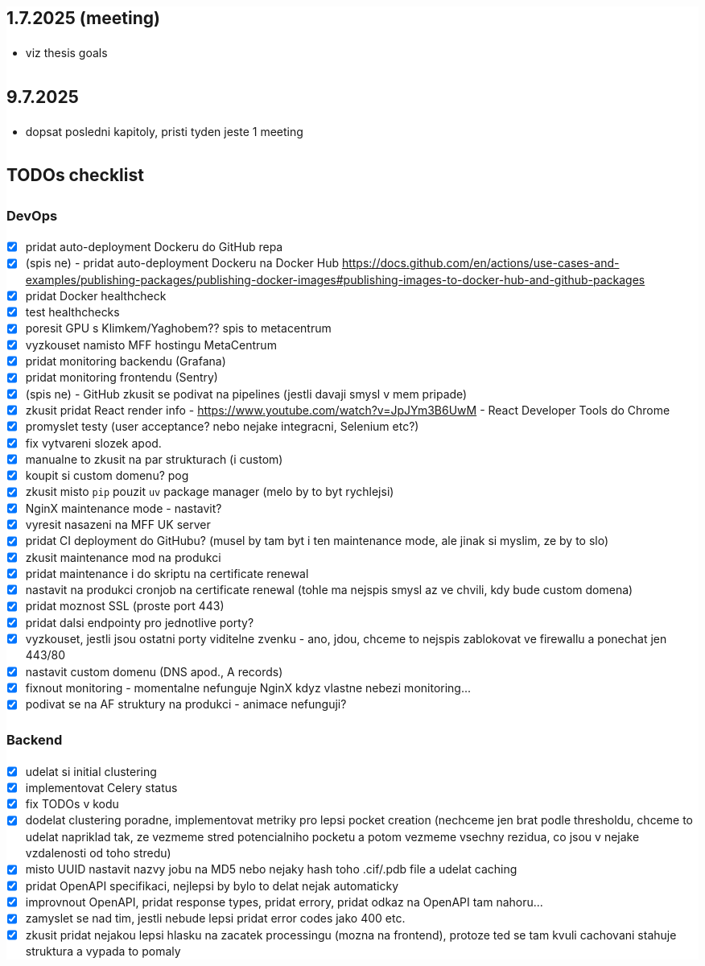 ## 1.7.2025 (meeting)

- viz thesis goals

## 9.7.2025

- dopsat posledni kapitoly, pristi tyden jeste 1 meeting

## TODOs checklist

### DevOps

- [x] pridat auto-deployment Dockeru do GitHub repa
- [x] (spis ne) - pridat auto-deployment Dockeru na Docker Hub https://docs.github.com/en/actions/use-cases-and-examples/publishing-packages/publishing-docker-images#publishing-images-to-docker-hub-and-github-packages
- [x] pridat Docker healthcheck
- [x] test healthchecks
- [x] poresit GPU s Klimkem/Yaghobem?? spis to metacentrum
- [x] vyzkouset namisto MFF hostingu MetaCentrum
- [x] pridat monitoring backendu (Grafana)
- [x] pridat monitoring frontendu (Sentry)
- [x] (spis ne) - GitHub zkusit se podivat na pipelines (jestli davaji smysl v mem pripade)
- [x] zkusit pridat React render info - https://www.youtube.com/watch?v=JpJYm3B6UwM - React Developer Tools do Chrome
- [x] promyslet testy (user acceptance? nebo nejake integracni, Selenium etc?)
- [x] fix vytvareni slozek apod.
- [x] manualne to zkusit na par strukturach (i custom)
- [x] koupit si custom domenu? pog
- [x] zkusit misto `pip` pouzit `uv` package manager (melo by to byt rychlejsi)
- [x] NginX maintenance mode - nastavit?
- [x] vyresit nasazeni na MFF UK server
- [x] pridat CI deployment do GitHubu? (musel by tam byt i ten maintenance mode, ale jinak si myslim, ze by to slo)
- [x] zkusit maintenance mod na produkci
- [x] pridat maintenance i do skriptu na certificate renewal
- [x] nastavit na produkci cronjob na certificate renewal (tohle ma nejspis smysl az ve chvili, kdy bude custom domena)
- [x] pridat moznost SSL (proste port 443)
- [x] pridat dalsi endpointy pro jednotlive porty?
- [x] vyzkouset, jestli jsou ostatni porty viditelne zvenku - ano, jdou, chceme to nejspis zablokovat ve firewallu a ponechat jen 443/80
- [x] nastavit custom domenu (DNS apod., A records)
- [x] fixnout monitoring - momentalne nefunguje NginX kdyz vlastne nebezi monitoring...
- [x] podivat se na AF struktury na produkci - animace nefunguji?

### Backend

- [x] udelat si initial clustering
- [x] implementovat Celery status
- [x] fix TODOs v kodu
- [x] dodelat clustering poradne, implementovat metriky pro lepsi pocket creation (nechceme jen brat podle thresholdu, chceme to udelat napriklad tak, ze vezmeme stred potencialniho pocketu a potom vezmeme vsechny rezidua, co jsou v nejake vzdalenosti od toho stredu)
- [x] misto UUID nastavit nazvy jobu na MD5 nebo nejaky hash toho .cif/.pdb file a udelat caching
- [x] pridat OpenAPI specifikaci, nejlepsi by bylo to delat nejak automaticky
- [x] improvnout OpenAPI, pridat response types, pridat errory, pridat odkaz na OpenAPI tam nahoru...
- [x] zamyslet se nad tim, jestli nebude lepsi pridat error codes jako 400 etc.
- [x] zkusit pridat nejakou lepsi hlasku na zacatek processingu (mozna na frontend), protoze ted se tam kvuli cachovani stahuje struktura a vypada to pomaly